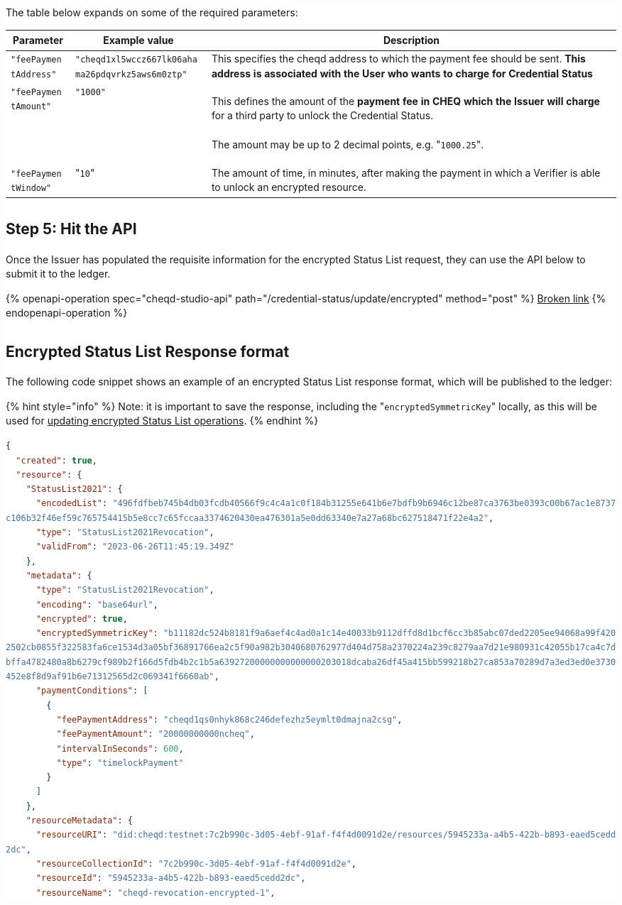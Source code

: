 The table below expands on some of the required parameters:

| Parameter             | Example value                                    | Description                                                                                                                                                                                                                               |
| --------------------- | ------------------------------------------------ | ----------------------------------------------------------------------------------------------------------------------------------------------------------------------------------------------------------------------------------------- |
| `"feePaymentAddress"` | `"cheqd1xl5wccz667lk06ahama26pdqvrkz5aws6m0ztp"` | This specifies the cheqd address to which the payment fee should be sent. **This address is associated with the User who wants to charge for Credential Status**                                                                          |
| `"feePaymentAmount"`  | `"1000"`                                         | <p>This defines the amount of the <strong>payment fee in CHEQ which the Issuer will charge</strong> for a third party to unlock the Credential Status. <br><br>The amount may be up to 2 decimal points, e.g. "<code>1000.25</code>".</p> |
| `"feePaymentWindow"`  | "`10`"                                           | The amount of time, in minutes, after making the payment in which a Verifier is able to unlock an encrypted resource.                                                                                                                     |

## Step 5: Hit the API

Once the Issuer has populated the requisite information for the encrypted Status List request, they can use the API below to submit it to the ledger.&#x20;

{% openapi-operation spec="cheqd-studio-api" path="/credential-status/update/encrypted" method="post" %}
[Broken link](broken-reference)
{% endopenapi-operation %}

## Encrypted Status List Response format

The following code snippet shows an example of an encrypted Status List response format, which will be published to the ledger:

{% hint style="info" %}
Note: it is important to save the response, including the "`encryptedSymmetricKey`" locally, as this will be used for [updating encrypted Status List operations](update.md).
{% endhint %}

```json
{
  "created": true,
  "resource": {
    "StatusList2021": {
      "encodedList": "496fdfbeb745b4db03fcdb40566f9c4c4a1c0f184b31255e641b6e7bdfb9b6946c12be87ca3763be0393c00b67ac1e8737c106b32f46ef59c765754415b5e8cc7c65fccaa3374620430ea476301a5e0dd63340e7a27a68bc627518471f22e4a2",
      "type": "StatusList2021Revocation",
      "validFrom": "2023-06-26T11:45:19.349Z"
    },
    "metadata": {
      "type": "StatusList2021Revocation",
      "encoding": "base64url",
      "encrypted": true,
      "encryptedSymmetricKey": "b11182dc524b8181f9a6aef4c4ad0a1c14e40033b9112dffd8d1bcf6cc3b85abc07ded2205ee94068a99f4202502cb0855f322583fa6ce1534d3a05bf36891766ea2c5f90a982b3040680762977d404d758a2370224a239c8279aa7d21e980931c42055b17ca4c7dbffa4782480a8b6279cf989b2f166d5fdb4b2c1b5a63927200000000000000203018dcaba26df45a415bb599218b27ca853a70289d7a3ed3ed0e3730452e8f8d9af91b6e71312565d2c069341f6660ab",
      "paymentConditions": [
        {
          "feePaymentAddress": "cheqd1qs0nhyk868c246defezhz5eymlt0dmajna2csg",
          "feePaymentAmount": "20000000000ncheq",
          "intervalInSeconds": 600,
          "type": "timelockPayment"
        }
      ]
    },
    "resourceMetadata": {
      "resourceURI": "did:cheqd:testnet:7c2b990c-3d05-4ebf-91af-f4f4d0091d2e/resources/5945233a-a4b5-422b-b893-eaed5cedd2dc",
      "resourceCollectionId": "7c2b990c-3d05-4ebf-91af-f4f4d0091d2e",
      "resourceId": "5945233a-a4b5-422b-b893-eaed5cedd2dc",
      "resourceName": "cheqd-revocation-encrypted-1",
```
